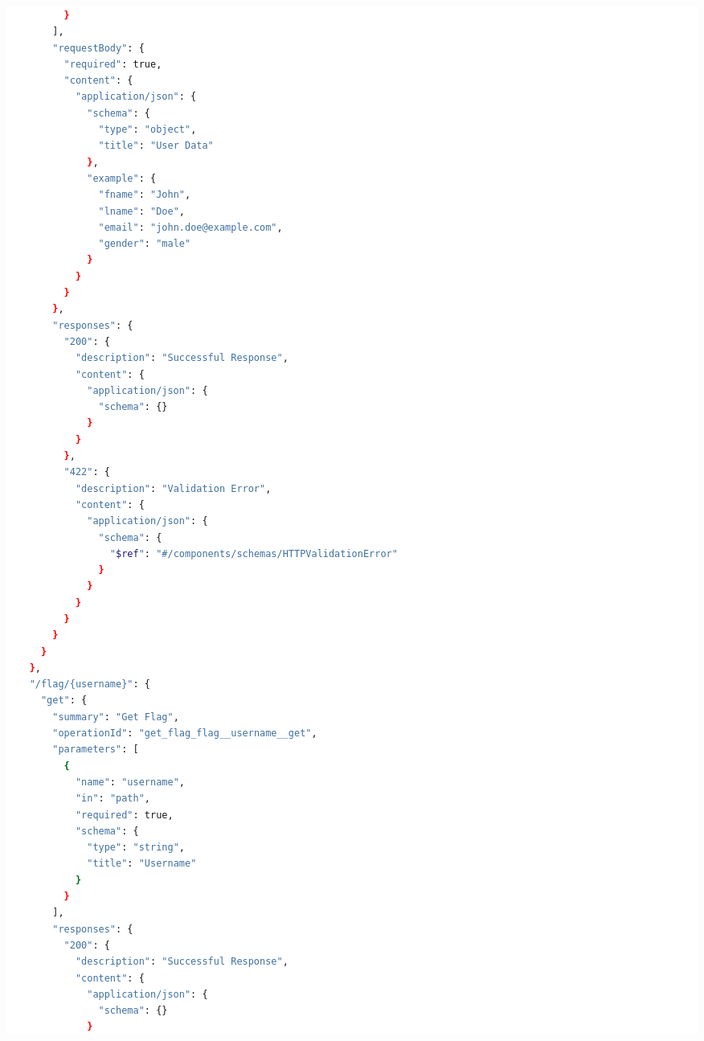 ```bash
          }
        ],
        "requestBody": {
          "required": true,
          "content": {
            "application/json": {
              "schema": {
                "type": "object",
                "title": "User Data"
              },
              "example": {
                "fname": "John",
                "lname": "Doe",
                "email": "john.doe@example.com",
                "gender": "male"
              }
            }
          }
        },
        "responses": {
          "200": {
            "description": "Successful Response",
            "content": {
              "application/json": {
                "schema": {}
              }
            }
          },
          "422": {
            "description": "Validation Error",
            "content": {
              "application/json": {
                "schema": {
                  "$ref": "#/components/schemas/HTTPValidationError"
                }
              }
            }
          }
        }
      }
    },
    "/flag/{username}": {
      "get": {
        "summary": "Get Flag",
        "operationId": "get_flag_flag__username__get",
        "parameters": [
          {
            "name": "username",
            "in": "path",
            "required": true,
            "schema": {
              "type": "string",
              "title": "Username"
            }
          }
        ],
        "responses": {
          "200": {
            "description": "Successful Response",
            "content": {
              "application/json": {
                "schema": {}
              }
```